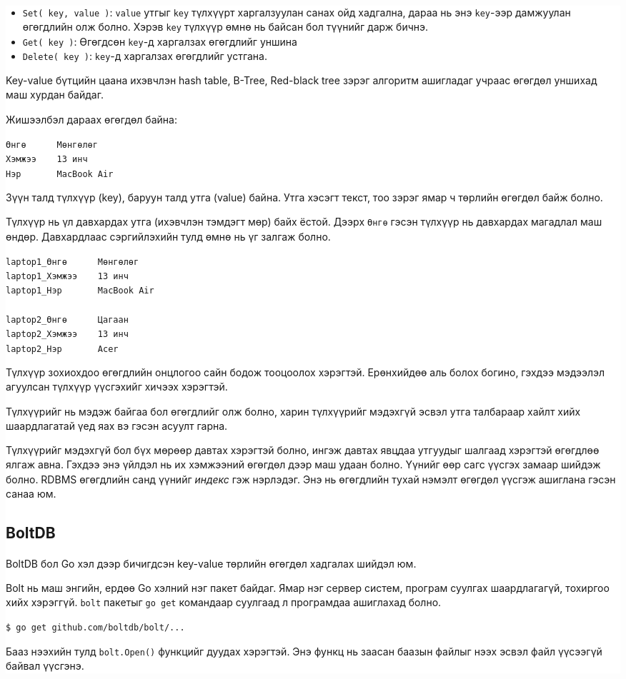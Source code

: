 * `Set( key, value )`:  `value` утгыг `key` түлхүүрт харгалзуулан санах ойд хадгална, дараа нь энэ `key`-ээр дамжуулан өгөгдлийн олж болно. Хэрэв `key` түлхүүр өмнө нь байсан бол түүнийг дарж бичнэ.
* `Get( key )`: Өгөгдсөн `key`-д харгалзах өгөгдлийг уншина
* `Delete( key )`: `key`-д харгалзах өгөгдлийг устгана.

Key-value бүтцийн цаана ихэвчлэн hash table, B-Tree, Red-black tree зэрэг алгоритм ашигладаг учраас өгөгдөл уншихад маш хурдан байдаг.

Жишээлбэл дараах өгөгдөл байна:

```
Өнгө      Мөнгөлөг
Хэмжээ    13 инч
Нэр       MacBook Air
```

Зүүн талд түлхүүр \(key\), баруун талд утга \(value\) байна. Утга хэсэгт текст, тоо зэрэг ямар ч төрлийн өгөгдөл байж болно.

Түлхүүр нь үл давхардах утга \(ихэвчлэн тэмдэгт мөр\) байх ёстой. Дээрх `Өнгө` гэсэн түлхүүр нь давхардах магадлал маш өндөр. Давхардлаас сэргийлэхийн тулд өмнө нь үг залгаж болно.

```
laptop1_Өнгө      Мөнгөлөг
laptop1_Хэмжээ    13 инч
laptop1_Нэр       MacBook Air

laptop2_Өнгө      Цагаан
laptop2_Хэмжээ    13 инч
laptop2_Нэр       Acer
```

Түлхүүр зохиохдоо өгөгдлийн онцлогоо сайн бодож тооцоолох хэрэгтэй. Ерөнхийдөө аль болох богино, гэхдээ мэдээлэл агуулсан түлхүүр үүсгэхийг хичээх хэрэгтэй.

Түлхүүрийг нь мэдэж байгаа бол өгөгдлийг олж болно, харин түлхүүрийг мэдэхгүй эсвэл утга талбараар хайлт хийх шаардлагатай үед яах вэ гэсэн асуулт гарна.

Түлхүүрийг мэдэхгүй бол бүх мөрөөр давтах хэрэгтэй болно, ингэж давтах явцдаа утгуудыг шалгаад хэрэгтэй өгөгдлөө ялгаж авна. Гэхдээ энэ үйлдэл нь их хэмжээний өгөгдөл дээр маш удаан болно. Үүнийг өөр сагс үүсгэх замаар шийдэж болно. RDBMS өгөгдлийн санд үүнийг _индекс_ гэж нэрлэдэг. Энэ нь  өгөгдлийн тухай нэмэлт өгөгдөл үүсгэж ашиглана гэсэн санаа юм.

## BoltDB

BoltDB бол Go хэл дээр бичигдсэн key-value  төрлийн өгөгдөл хадгалах шийдэл юм.

Bolt нь маш энгийн, ердөө Go хэлний нэг пакет байдаг. Ямар нэг сервер систем, програм суулгах шаардлагагүй, тохиргоо хийх хэрэггүй. `bolt` пакетыг `go get` командаар суулгаад л програмдаа ашиглахад болно.

```sh
$ go get github.com/boltdb/bolt/...
```

Бааз нээхийн тулд `bolt.Open()` функцийг дуудах хэрэгтэй. Энэ функц нь заасан баазын файлыг нээх эсвэл файл үүсээгүй байвал үүсгэнэ.
